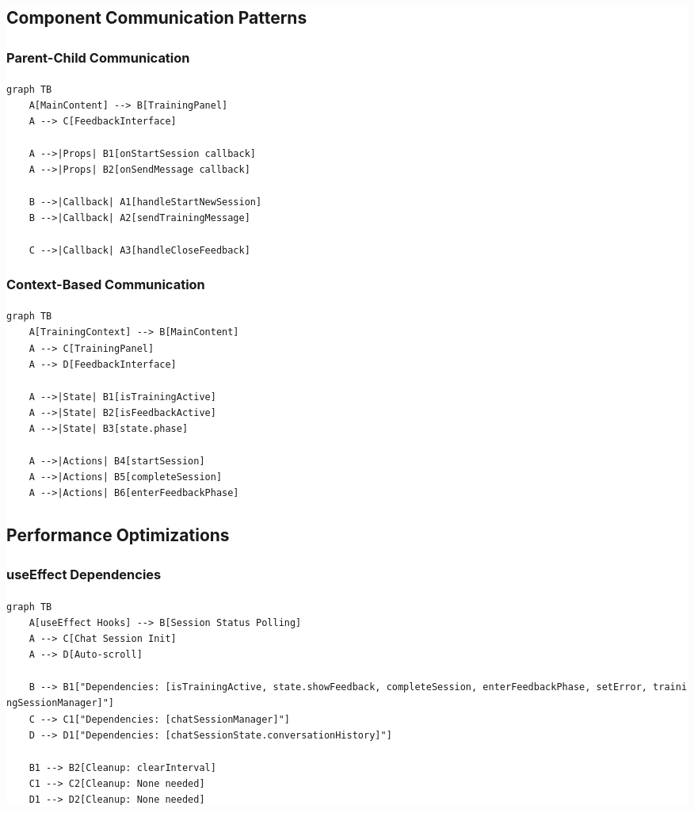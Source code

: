 ```mermaid
```

## Component Communication Patterns

### Parent-Child Communication
```mermaid
graph TB
    A[MainContent] --> B[TrainingPanel]
    A --> C[FeedbackInterface]
    
    A -->|Props| B1[onStartSession callback]
    A -->|Props| B2[onSendMessage callback]
    
    B -->|Callback| A1[handleStartNewSession]
    B -->|Callback| A2[sendTrainingMessage]
    
    C -->|Callback| A3[handleCloseFeedback]
```

### Context-Based Communication
```mermaid
graph TB
    A[TrainingContext] --> B[MainContent]
    A --> C[TrainingPanel]
    A --> D[FeedbackInterface]
    
    A -->|State| B1[isTrainingActive]
    A -->|State| B2[isFeedbackActive]
    A -->|State| B3[state.phase]
    
    A -->|Actions| B4[startSession]
    A -->|Actions| B5[completeSession]
    A -->|Actions| B6[enterFeedbackPhase]
```

## Performance Optimizations

### useEffect Dependencies
```mermaid
graph TB
    A[useEffect Hooks] --> B[Session Status Polling]
    A --> C[Chat Session Init]
    A --> D[Auto-scroll]
    
    B --> B1["Dependencies: [isTrainingActive, state.showFeedback, completeSession, enterFeedbackPhase, setError, trainingSessionManager]"]
    C --> C1["Dependencies: [chatSessionManager]"]
    D --> D1["Dependencies: [chatSessionState.conversationHistory]"]
    
    B1 --> B2[Cleanup: clearInterval]
    C1 --> C2[Cleanup: None needed]
    D1 --> D2[Cleanup: None needed]
```
